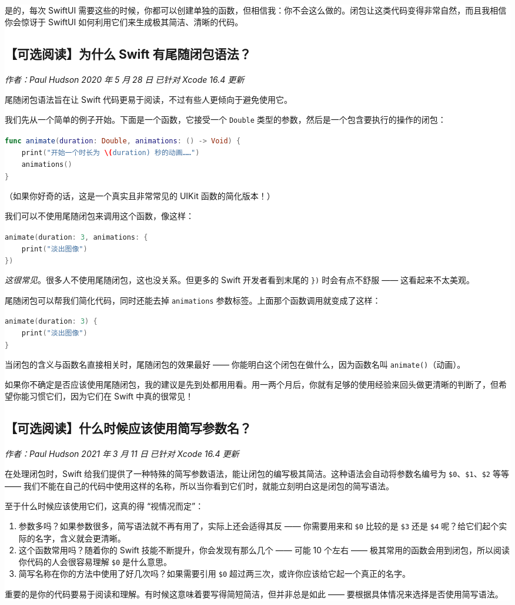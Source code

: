 是的，每次 SwiftUI 需要这些的时候，你都可以创建单独的函数，但相信我：你不会这么做的。闭包让这类代码变得非常自然，而且我相信你会惊讶于 SwiftUI 如何利用它们来生成极其简洁、清晰的代码。



## 【可选阅读】为什么 Swift 有尾随闭包语法？

*作者：Paul Hudson 2020 年 5 月 28 日 已针对 Xcode 16.4 更新*

尾随闭包语法旨在让 Swift 代码更易于阅读，不过有些人更倾向于避免使用它。

我们先从一个简单的例子开始。下面是一个函数，它接受一个 `Double` 类型的参数，然后是一个包含要执行的操作的闭包：

```swift
func animate(duration: Double, animations: () -> Void) {
    print("开始一个时长为 \(duration) 秒的动画……")
    animations()
}
```

（如果你好奇的话，这是一个真实且非常常见的 UIKit 函数的简化版本！）

我们可以不使用尾随闭包来调用这个函数，像这样：

```swift
animate(duration: 3, animations: {
    print("淡出图像")
})
```

*这很常见*。很多人不使用尾随闭包，这也没关系。但更多的 Swift 开发者看到末尾的 `})` 时会有点不舒服 —— 这看起来不太美观。

尾随闭包可以帮我们简化代码，同时还能去掉 `animations` 参数标签。上面那个函数调用就变成了这样：

```swift
animate(duration: 3) {
    print("淡出图像")
}
```

当闭包的含义与函数名直接相关时，尾随闭包的效果最好 —— 你能明白这个闭包在做什么，因为函数名叫 `animate()`（动画）。

如果你不确定是否应该使用尾随闭包，我的建议是先到处都用用看。用一两个月后，你就有足够的使用经验来回头做更清晰的判断了，但希望你能习惯它们，因为它们在 Swift 中真的很常见！



## 【可选阅读】什么时候应该使用简写参数名？

*作者：Paul Hudson 2021 年 3 月 11 日 已针对 Xcode 16.4 更新*

在处理闭包时，Swift 给我们提供了一种特殊的简写参数语法，能让闭包的编写极其简洁。这种语法会自动将参数名编号为 `$0`、`$1`、`$2` 等等 —— 我们不能在自己的代码中使用这样的名称，所以当你看到它们时，就能立刻明白这是闭包的简写语法。

至于什么时候应该使用它们，这真的得 “视情况而定”：

1. 参数多吗？如果参数很多，简写语法就不再有用了，实际上还会适得其反 —— 你需要用来和 `$0` 比较的是 `$3` 还是 `$4` 呢？给它们起个实际的名字，含义就会更清晰。
2. 这个函数常用吗？随着你的 Swift 技能不断提升，你会发现有那么几个 —— 可能 10 个左右 —— 极其常用的函数会用到闭包，所以阅读你代码的人会很容易理解 `$0` 是什么意思。
3. 简写名称在你的方法中使用了好几次吗？如果需要引用 `$0` 超过两三次，或许你应该给它起一个真正的名字。

重要的是你的代码要易于阅读和理解。有时候这意味着要写得简短简洁，但并非总是如此 —— 要根据具体情况来选择是否使用简写语法。
